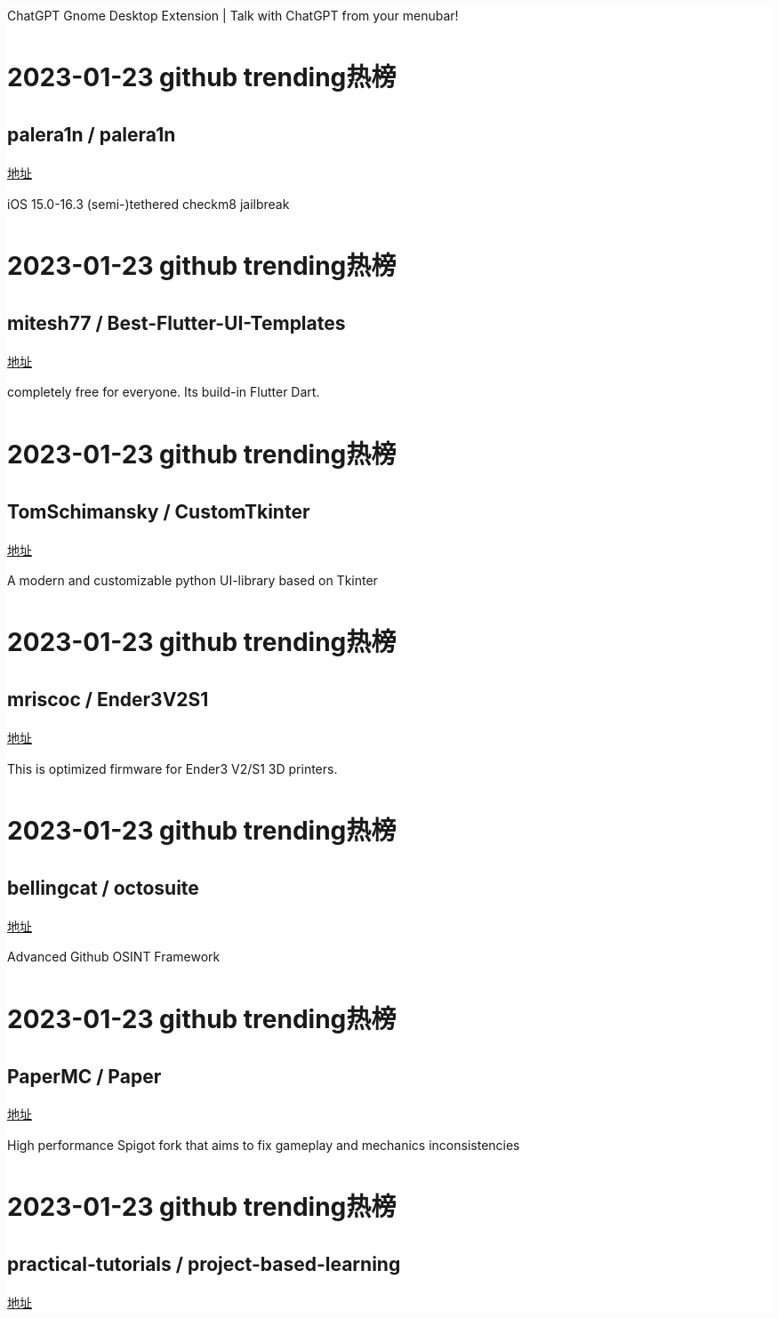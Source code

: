 ChatGPT Gnome Desktop Extension | Talk with ChatGPT from your menubar!
# 2023-01-23 github trending热榜
## palera1n / palera1n
[地址](/palera1n/palera1n)

iOS 15.0-16.3 (semi-)tethered checkm8 jailbreak
# 2023-01-23 github trending热榜
## mitesh77 / Best-Flutter-UI-Templates
[地址](/mitesh77/Best-Flutter-UI-Templates)

completely free for everyone. Its build-in Flutter Dart.
# 2023-01-23 github trending热榜
## TomSchimansky / CustomTkinter
[地址](/TomSchimansky/CustomTkinter)

A modern and customizable python UI-library based on Tkinter
# 2023-01-23 github trending热榜
## mriscoc / Ender3V2S1
[地址](/mriscoc/Ender3V2S1)

This is optimized firmware for Ender3 V2/S1 3D printers.
# 2023-01-23 github trending热榜
## bellingcat / octosuite
[地址](/bellingcat/octosuite)

Advanced Github OSINT Framework
# 2023-01-23 github trending热榜
## PaperMC / Paper
[地址](/PaperMC/Paper)

High performance Spigot fork that aims to fix gameplay and mechanics inconsistencies
# 2023-01-23 github trending热榜
## practical-tutorials / project-based-learning
[地址](/practical-tutorials/project-based-learning)
